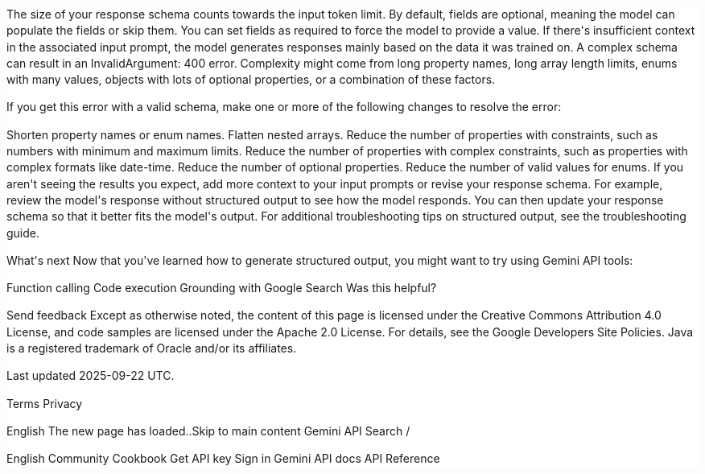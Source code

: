 The size of your response schema counts towards the input token limit.
By default, fields are optional, meaning the model can populate the fields or skip them. You can set fields as required to force the model to provide a value. If there's insufficient context in the associated input prompt, the model generates responses mainly based on the data it was trained on.
A complex schema can result in an InvalidArgument: 400 error. Complexity might come from long property names, long array length limits, enums with many values, objects with lots of optional properties, or a combination of these factors.

If you get this error with a valid schema, make one or more of the following changes to resolve the error:

Shorten property names or enum names.
Flatten nested arrays.
Reduce the number of properties with constraints, such as numbers with minimum and maximum limits.
Reduce the number of properties with complex constraints, such as properties with complex formats like date-time.
Reduce the number of optional properties.
Reduce the number of valid values for enums.
If you aren't seeing the results you expect, add more context to your input prompts or revise your response schema. For example, review the model's response without structured output to see how the model responds. You can then update your response schema so that it better fits the model's output. For additional troubleshooting tips on structured output, see the troubleshooting guide.

What's next
Now that you've learned how to generate structured output, you might want to try using Gemini API tools:

Function calling
Code execution
Grounding with Google Search
Was this helpful?

Send feedback
Except as otherwise noted, the content of this page is licensed under the Creative Commons Attribution 4.0 License, and code samples are licensed under the Apache 2.0 License. For details, see the Google Developers Site Policies. Java is a registered trademark of Oracle and/or its affiliates.

Last updated 2025-09-22 UTC.

Terms
Privacy

English
The new page has loaded..Skip to main content
Gemini API
Search
/


English
Community
Cookbook
Get API key
Sign in
Gemini API docs
API Reference
